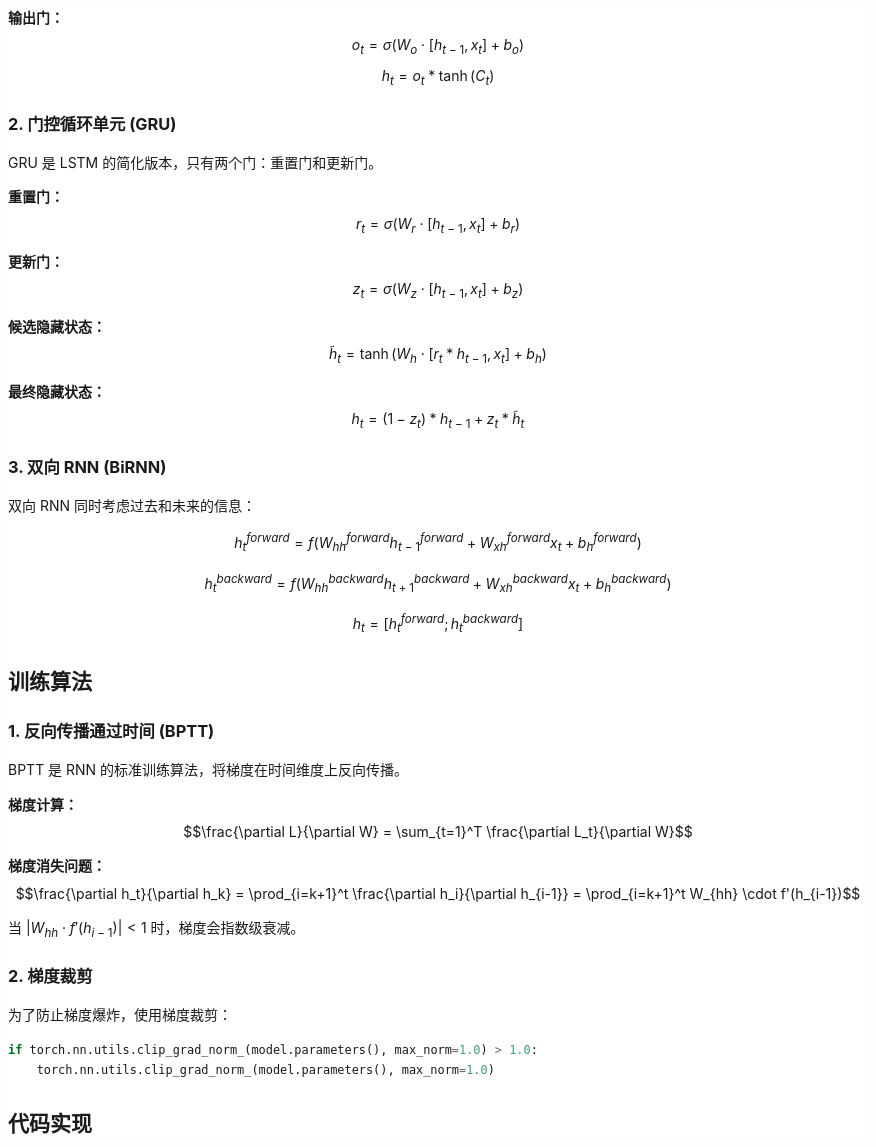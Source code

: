**输出门：**
$$o_t = \sigma(W_o \cdot [h_{t-1}, x_t] + b_o)$$
$$h_t = o_t * \tanh(C_t)$$

### 2. 门控循环单元 (GRU)

GRU 是 LSTM 的简化版本，只有两个门：重置门和更新门。

**重置门：**
$$r_t = \sigma(W_r \cdot [h_{t-1}, x_t] + b_r)$$

**更新门：**
$$z_t = \sigma(W_z \cdot [h_{t-1}, x_t] + b_z)$$

**候选隐藏状态：**
$$\tilde{h}_t = \tanh(W_h \cdot [r_t * h_{t-1}, x_t] + b_h)$$

**最终隐藏状态：**
$$h_t = (1 - z_t) * h_{t-1} + z_t * \tilde{h}_t$$

### 3. 双向 RNN (BiRNN)

双向 RNN 同时考虑过去和未来的信息：

$$h_t^{forward} = f(W_{hh}^{forward}h_{t-1}^{forward} + W_{xh}^{forward}x_t + b_h^{forward})$$

$$h_t^{backward} = f(W_{hh}^{backward}h_{t+1}^{backward} + W_{xh}^{backward}x_t + b_h^{backward})$$

$$h_t = [h_t^{forward}; h_t^{backward}]$$

## 训练算法

### 1. 反向传播通过时间 (BPTT)

BPTT 是 RNN 的标准训练算法，将梯度在时间维度上反向传播。

**梯度计算：**
$$\frac{\partial L}{\partial W} = \sum_{t=1}^T \frac{\partial L_t}{\partial W}$$

**梯度消失问题：**
$$\frac{\partial h_t}{\partial h_k} = \prod_{i=k+1}^t \frac{\partial h_i}{\partial h_{i-1}} = \prod_{i=k+1}^t W_{hh} \cdot f'(h_{i-1})$$

当 $|W_{hh} \cdot f'(h_{i-1})| < 1$ 时，梯度会指数级衰减。

### 2. 梯度裁剪

为了防止梯度爆炸，使用梯度裁剪：

```python
if torch.nn.utils.clip_grad_norm_(model.parameters(), max_norm=1.0) > 1.0:
    torch.nn.utils.clip_grad_norm_(model.parameters(), max_norm=1.0)
```

## 代码实现

